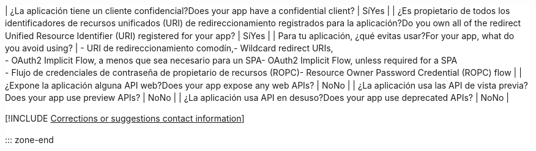 | <span data-ttu-id="d8f2c-236">¿La aplicación tiene un cliente confidencial?</span><span class="sxs-lookup"><span data-stu-id="d8f2c-236">Does your app have a confidential client?</span></span> | <span data-ttu-id="d8f2c-237">Sí</span><span class="sxs-lookup"><span data-stu-id="d8f2c-237">Yes</span></span> |
| <span data-ttu-id="d8f2c-238">¿Es propietario de todos los identificadores de recursos unificados (URI) de redireccionamiento registrados para la aplicación?</span><span class="sxs-lookup"><span data-stu-id="d8f2c-238">Do you own all of the redirect Unified Resource Identifier (URI) registered for your app?</span></span> | <span data-ttu-id="d8f2c-239">Sí</span><span class="sxs-lookup"><span data-stu-id="d8f2c-239">Yes</span></span> |
| <span data-ttu-id="d8f2c-240">Para tu aplicación, ¿qué evitas usar?</span><span class="sxs-lookup"><span data-stu-id="d8f2c-240">For your app, what do you avoid using?</span></span> | <span data-ttu-id="d8f2c-241">- URI de redireccionamiento comodín,</span><span class="sxs-lookup"><span data-stu-id="d8f2c-241">- Wildcard redirect URIs,</span></span><br/><span data-ttu-id="d8f2c-242">- OAuth2 Implicit Flow, a menos que sea necesario para un SPA</span><span class="sxs-lookup"><span data-stu-id="d8f2c-242">- OAuth2 Implicit Flow, unless required for a SPA</span></span><br/><span data-ttu-id="d8f2c-243">- Flujo de credenciales de contraseña de propietario de recursos (ROPC)</span><span class="sxs-lookup"><span data-stu-id="d8f2c-243">- Resource Owner Password Credential (ROPC) flow</span></span> |
| <span data-ttu-id="d8f2c-244">¿Expone la aplicación alguna API web?</span><span class="sxs-lookup"><span data-stu-id="d8f2c-244">Does your app expose any web APIs?</span></span> | <span data-ttu-id="d8f2c-245">No</span><span class="sxs-lookup"><span data-stu-id="d8f2c-245">No</span></span> |
| <span data-ttu-id="d8f2c-246">¿La aplicación usa las API de vista previa?</span><span class="sxs-lookup"><span data-stu-id="d8f2c-246">Does your app use preview APIs?</span></span> | <span data-ttu-id="d8f2c-247">No</span><span class="sxs-lookup"><span data-stu-id="d8f2c-247">No</span></span> |
| <span data-ttu-id="d8f2c-248">¿La aplicación usa API en desuso?</span><span class="sxs-lookup"><span data-stu-id="d8f2c-248">Does your app use deprecated APIs?</span></span> | <span data-ttu-id="d8f2c-249">No</span><span class="sxs-lookup"><span data-stu-id="d8f2c-249">No</span></span> |

[!INCLUDE [Corrections or suggestions contact information](../includes/corrections-or-suggestions.md)]

::: zone-end
